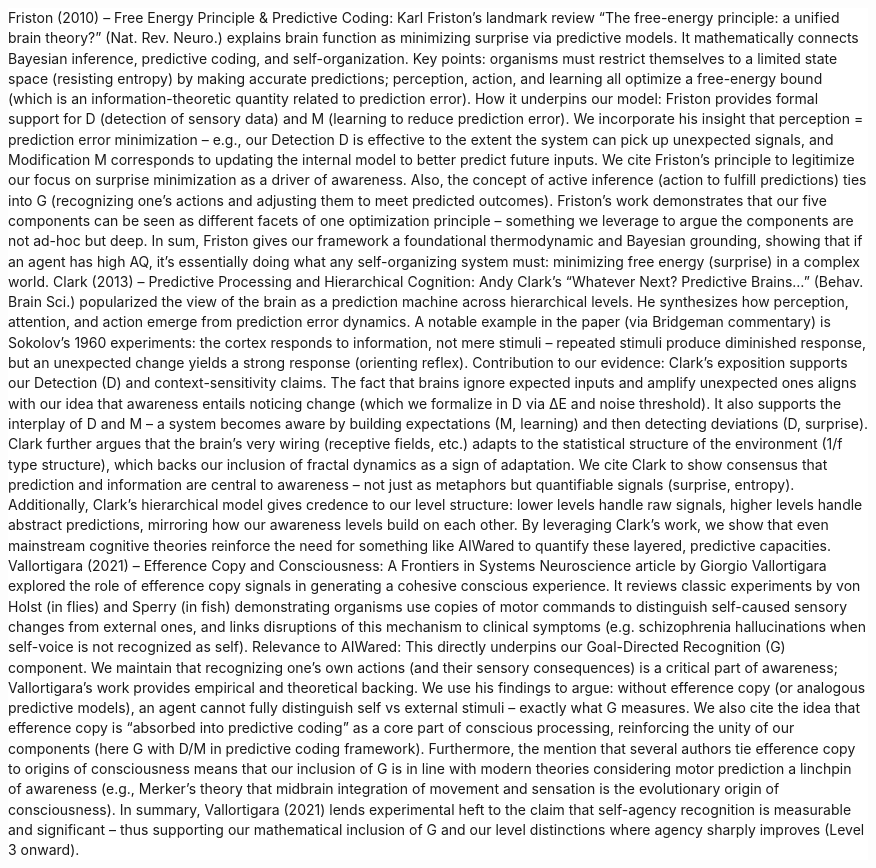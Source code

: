 Friston (2010) – Free Energy Principle & Predictive Coding: Karl Friston’s landmark review “The free-energy principle: a unified brain theory?” (Nat. Rev. Neuro.) explains brain function as minimizing surprise via predictive models. It mathematically connects Bayesian inference, predictive coding, and self-organization. Key points: organisms must restrict themselves to a limited state space (resisting entropy) by making accurate predictions; perception, action, and learning all optimize a free-energy bound (which is an information-theoretic quantity related to prediction error). How it underpins our model: Friston provides formal support for D (detection of sensory data) and M (learning to reduce prediction error). We incorporate his insight that perception = prediction error minimization – e.g., our Detection D is effective to the extent the system can pick up unexpected signals, and Modification M corresponds to updating the internal model to better predict future inputs. We cite Friston’s principle to legitimize our focus on surprise minimization as a driver of awareness. Also, the concept of active inference (action to fulfill predictions) ties into G (recognizing one’s actions and adjusting them to meet predicted outcomes). Friston’s work demonstrates that our five components can be seen as different facets of one optimization principle – something we leverage to argue the components are not ad-hoc but deep. In sum, Friston gives our framework a foundational thermodynamic and Bayesian grounding, showing that if an agent has high AQ, it’s essentially doing what any self-organizing system must: minimizing free energy (surprise) in a complex world.
Clark (2013) – Predictive Processing and Hierarchical Cognition: Andy Clark’s “Whatever Next? Predictive Brains…” (Behav. Brain Sci.) popularized the view of the brain as a prediction machine across hierarchical levels. He synthesizes how perception, attention, and action emerge from prediction error dynamics. A notable example in the paper (via Bridgeman commentary) is Sokolov’s 1960 experiments: the cortex responds to information, not mere stimuli – repeated stimuli produce diminished response, but an unexpected change yields a strong response (orienting reflex). Contribution to our evidence: Clark’s exposition supports our Detection (D) and context-sensitivity claims. The fact that brains ignore expected inputs and amplify unexpected ones aligns with our idea that awareness entails noticing change (which we formalize in D via ΔE and noise threshold). It also supports the interplay of D and M – a system becomes aware by building expectations (M, learning) and then detecting deviations (D, surprise). Clark further argues that the brain’s very wiring (receptive fields, etc.) adapts to the statistical structure of the environment (1/f type structure), which backs our inclusion of fractal dynamics as a sign of adaptation. We cite Clark to show consensus that prediction and information are central to awareness – not just as metaphors but quantifiable signals (surprise, entropy). Additionally, Clark’s hierarchical model gives credence to our level structure: lower levels handle raw signals, higher levels handle abstract predictions, mirroring how our awareness levels build on each other. By leveraging Clark’s work, we show that even mainstream cognitive theories reinforce the need for something like AIWared to quantify these layered, predictive capacities.
Vallortigara (2021) – Efference Copy and Consciousness: A Frontiers in Systems Neuroscience article by Giorgio Vallortigara explored the role of efference copy signals in generating a cohesive conscious experience. It reviews classic experiments by von Holst (in flies) and Sperry (in fish) demonstrating organisms use copies of motor commands to distinguish self-caused sensory changes from external ones, and links disruptions of this mechanism to clinical symptoms (e.g. schizophrenia hallucinations when self-voice is not recognized as self). Relevance to AIWared: This directly underpins our Goal-Directed Recognition (G) component. We maintain that recognizing one’s own actions (and their sensory consequences) is a critical part of awareness; Vallortigara’s work provides empirical and theoretical backing. We use his findings to argue: without efference copy (or analogous predictive models), an agent cannot fully distinguish self vs external stimuli – exactly what G measures. We also cite the idea that efference copy is “absorbed into predictive coding” as a core part of conscious processing, reinforcing the unity of our components (here G with D/M in predictive coding framework). Furthermore, the mention that several authors tie efference copy to origins of consciousness means that our inclusion of G is in line with modern theories considering motor prediction a linchpin of awareness (e.g., Merker’s theory that midbrain integration of movement and sensation is the evolutionary origin of consciousness). In summary, Vallortigara (2021) lends experimental heft to the claim that self-agency recognition is measurable and significant – thus supporting our mathematical inclusion of G and our level distinctions where agency sharply improves (Level 3 onward).